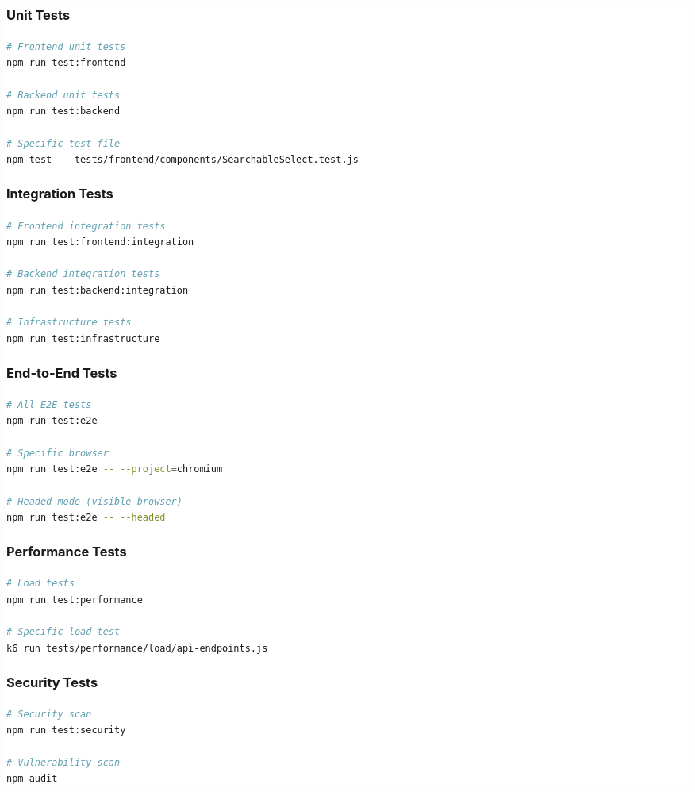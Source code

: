 ### Unit Tests

```bash
# Frontend unit tests
npm run test:frontend

# Backend unit tests
npm run test:backend

# Specific test file
npm test -- tests/frontend/components/SearchableSelect.test.js
```

### Integration Tests

```bash
# Frontend integration tests
npm run test:frontend:integration

# Backend integration tests
npm run test:backend:integration

# Infrastructure tests
npm run test:infrastructure
```

### End-to-End Tests

```bash
# All E2E tests
npm run test:e2e

# Specific browser
npm run test:e2e -- --project=chromium

# Headed mode (visible browser)
npm run test:e2e -- --headed
```

### Performance Tests

```bash
# Load tests
npm run test:performance

# Specific load test
k6 run tests/performance/load/api-endpoints.js
```

### Security Tests

```bash
# Security scan
npm run test:security

# Vulnerability scan
npm audit
```
